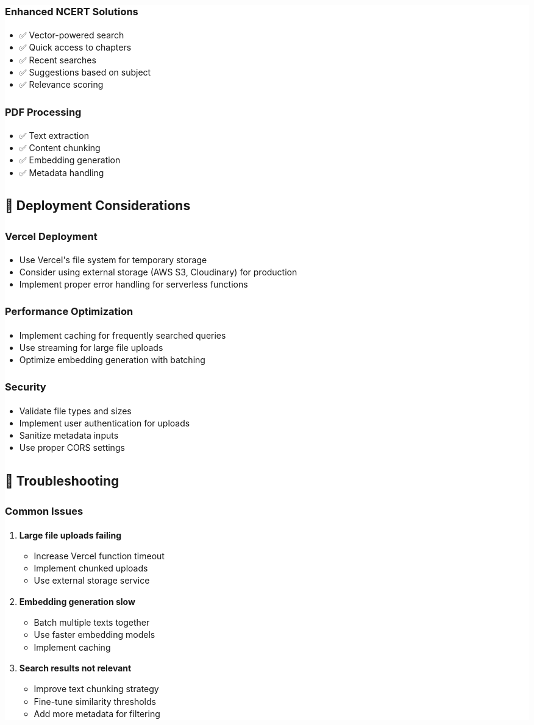 ### Enhanced NCERT Solutions
- ✅ Vector-powered search
- ✅ Quick access to chapters
- ✅ Recent searches
- ✅ Suggestions based on subject
- ✅ Relevance scoring

### PDF Processing
- ✅ Text extraction
- ✅ Content chunking
- ✅ Embedding generation
- ✅ Metadata handling

## 🚀 Deployment Considerations

### Vercel Deployment
- Use Vercel's file system for temporary storage
- Consider using external storage (AWS S3, Cloudinary) for production
- Implement proper error handling for serverless functions

### Performance Optimization
- Implement caching for frequently searched queries
- Use streaming for large file uploads
- Optimize embedding generation with batching

### Security
- Validate file types and sizes
- Implement user authentication for uploads
- Sanitize metadata inputs
- Use proper CORS settings

## 🔧 Troubleshooting

### Common Issues

1. **Large file uploads failing**
   - Increase Vercel function timeout
   - Implement chunked uploads
   - Use external storage service

2. **Embedding generation slow**
   - Batch multiple texts together
   - Use faster embedding models
   - Implement caching

3. **Search results not relevant**
   - Improve text chunking strategy
   - Fine-tune similarity thresholds
   - Add more metadata for filtering
